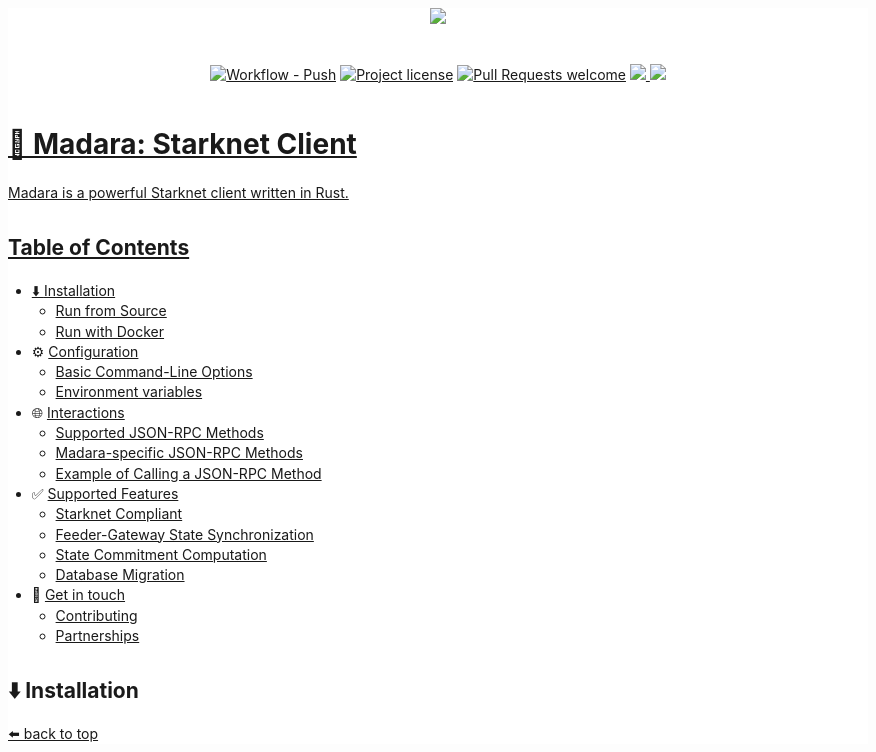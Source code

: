 
<div align="center">
  <img src="https://github.com/keep-starknet-strange/madara-branding/blob/main/logo/PNGs/Madara%20logomark%20-%20Red%20-%20Duotone.png?raw=true" width="500">
</div>
<div align="center">
<br />


[![Workflow - Push](https://github.com/madara-alliance/madara/actions/workflows/push.yml/badge.svg)](https://github.com/madara-alliance/madara/actions/workflows/push.yml)
[![Project license](https://img.shields.io/github/license/madara-alliance/madara.svg?style=flat-square)](LICENSE)
[![Pull Requests welcome](https://img.shields.io/badge/PRs-welcome-ff69b4.svg?style=flat-square)](https://github.com/madara-alliance/madara/issues?q=is%3Aissue+is%3Aopen+label%3A%22help+wanted%22)
<a href="https://twitter.com/madara-alliance">
<img src="https://img.shields.io/twitter/follow/madara-alliance?style=social"/> </a>
<a href="https://github.com/madara-alliance/madara">
<img src="https://img.shields.io/github/stars/madara-alliance/madara?style=social"/> </a>
<a href="https://github.com/KasarLabs/deoxys-telemetry/stargazers">

</div>

# 🥷 Madara: Starknet Client

Madara is a powerful Starknet client written in Rust.

## Table of Contents

- ⬇️ [Installation](#%EF%B8%8F-installation)
  - [Run from Source](#run-from-source)
  - [Run with Docker](#run-with-docker)
- ⚙️ [Configuration](#%EF%B8%8F-configuration)
  - [Basic Command-Line Options](#basic-command-line-options)
  - [Environment variables](#environment-variables)
- 🌐 [Interactions](#-interactions)
  - [Supported JSON-RPC Methods](#supported-json-rpc-methods)
  - [Madara-specific JSON-RPC Methods](#madara-specific-json-rpc-methods)
  - [Example of Calling a JSON-RPC Method](#example-of-calling-a-json-rpc-method)
- ✅ [Supported Features](#-supported-features)
  - [Starknet Compliant](#starknet-compliant)
  - [Feeder-Gateway State Synchronization](#feeder-gateway-state-synchronization)
  - [State Commitment Computation](#state-commitment-computation)
  - [Database Migration](#database-migration)
- 💬 [Get in touch](#-get-in-touch)
  - [Contributing](#contributing)
  - [Partnerships](#partnerships)

## ⬇️ Installation

[⬅️ back to top](#-madara-starknet-client)
